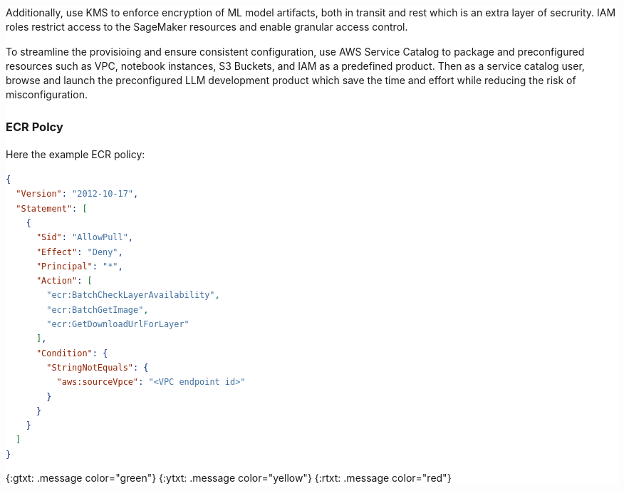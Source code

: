 Additionally, use KMS to enforce encryption of ML model artifacts, both in transit and rest which is an extra layer of secrurity. IAM roles restrict access to the SageMaker resources and enable granular access control.

To streamline the provisioing and ensure consistent configuration, use AWS Service Catalog to package and preconfigured resources such as VPC, notebook instances, S3 Buckets, and IAM as a predefined product. Then as a service catalog user, browse and launch the preconfigured LLM development product which save the time and effort while reducing the risk of misconfiguration.

### ECR Polcy

Here the example ECR policy:

```json
{
  "Version": "2012-10-17",
  "Statement": [
    {
      "Sid": "AllowPull",
      "Effect": "Deny",
      "Principal": "*",
      "Action": [
        "ecr:BatchCheckLayerAvailability",
        "ecr:BatchGetImage",
        "ecr:GetDownloadUrlForLayer"
      ],
      "Condition": {
        "StringNotEquals": {
          "aws:sourceVpce": "<VPC endpoint id>"
        }
      }
    }
  ]
}
```



{:gtxt: .message color="green"}
{:ytxt: .message color="yellow"}
{:rtxt: .message color="red"}

[^1]: AWS Cloud Quest: Fine-Tuning an LLM on Amazon SageMaker,**Generative AI Architect**